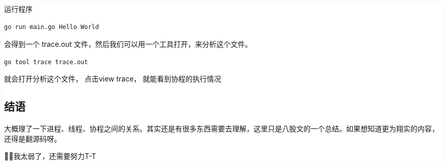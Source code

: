 运行程序

```shell
go run main.go Hello World
```

会得到一个 trace.out 文件，然后我们可以用一个工具打开，来分析这个文件。

```shell
go tool trace trace.out
```

就会打开分析这个文件， 点击view trace， 就能看到协程的执行情况


## 结语

大概理了一下进程、线程、协程之间的关系。其实还是有很多东西需要去理解，这里只是八股文的一个总结。如果想知道更为翔实的内容，还得是翻源码呀。

🐀🐀我太弱了，还需要努力T-T